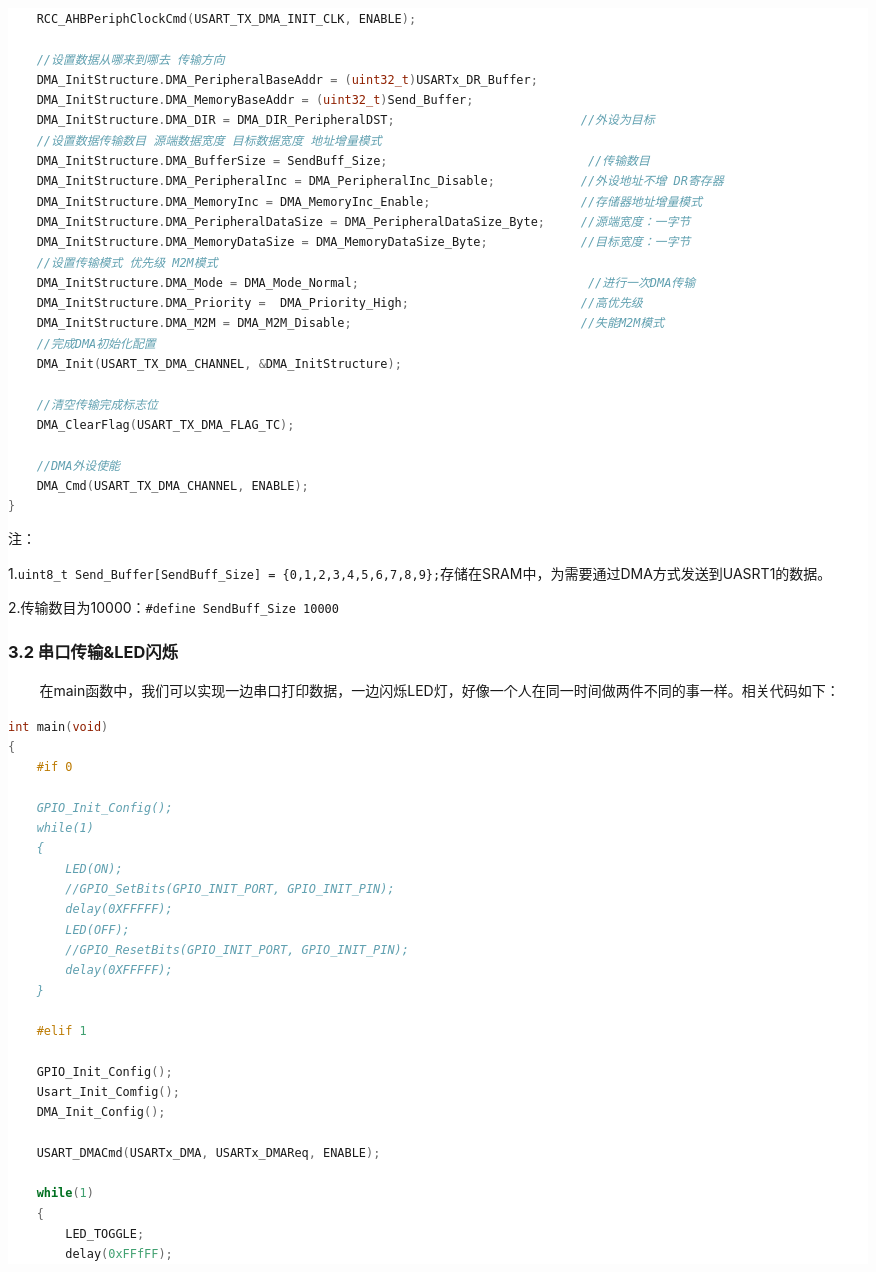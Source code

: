 ```c
    RCC_AHBPeriphClockCmd(USART_TX_DMA_INIT_CLK, ENABLE);

    //设置数据从哪来到哪去 传输方向
    DMA_InitStructure.DMA_PeripheralBaseAddr = (uint32_t)USARTx_DR_Buffer;
    DMA_InitStructure.DMA_MemoryBaseAddr = (uint32_t)Send_Buffer;
    DMA_InitStructure.DMA_DIR = DMA_DIR_PeripheralDST;                          //外设为目标
    //设置数据传输数目 源端数据宽度 目标数据宽度 地址增量模式
    DMA_InitStructure.DMA_BufferSize = SendBuff_Size;                            //传输数目
    DMA_InitStructure.DMA_PeripheralInc = DMA_PeripheralInc_Disable;            //外设地址不增 DR寄存器
    DMA_InitStructure.DMA_MemoryInc = DMA_MemoryInc_Enable;                     //存储器地址增量模式
    DMA_InitStructure.DMA_PeripheralDataSize = DMA_PeripheralDataSize_Byte;     //源端宽度：一字节
    DMA_InitStructure.DMA_MemoryDataSize = DMA_MemoryDataSize_Byte;             //目标宽度：一字节    
    //设置传输模式 优先级 M2M模式 
    DMA_InitStructure.DMA_Mode = DMA_Mode_Normal;                                //进行一次DMA传输
    DMA_InitStructure.DMA_Priority =  DMA_Priority_High;                        //高优先级
    DMA_InitStructure.DMA_M2M = DMA_M2M_Disable;                                //失能M2M模式
    //完成DMA初始化配置
    DMA_Init(USART_TX_DMA_CHANNEL, &DMA_InitStructure);

    //清空传输完成标志位
    DMA_ClearFlag(USART_TX_DMA_FLAG_TC);

    //DMA外设使能
    DMA_Cmd(USART_TX_DMA_CHANNEL, ENABLE);
}
```

注：

1.`uint8_t Send_Buffer[SendBuff_Size] = {0,1,2,3,4,5,6,7,8,9};`存储在SRAM中，为需要通过DMA方式发送到UASRT1的数据。

2.传输数目为10000：`#define SendBuff_Size 10000`

### 3.2 串口传输&LED闪烁

        在main函数中，我们可以实现一边串口打印数据，一边闪烁LED灯，好像一个人在同一时间做两件不同的事一样。相关代码如下：

```c
int main(void)
{
    #if 0

    GPIO_Init_Config();
    while(1)
    {
        LED(ON);
        //GPIO_SetBits(GPIO_INIT_PORT, GPIO_INIT_PIN);
        delay(0XFFFFF);
        LED(OFF);
        //GPIO_ResetBits(GPIO_INIT_PORT, GPIO_INIT_PIN);
        delay(0XFFFFF);
    }

    #elif 1

    GPIO_Init_Config();
    Usart_Init_Comfig();
    DMA_Init_Config();

    USART_DMACmd(USARTx_DMA, USARTx_DMAReq, ENABLE);

    while(1)
    {
        LED_TOGGLE;
        delay(0xFFfFF);
```